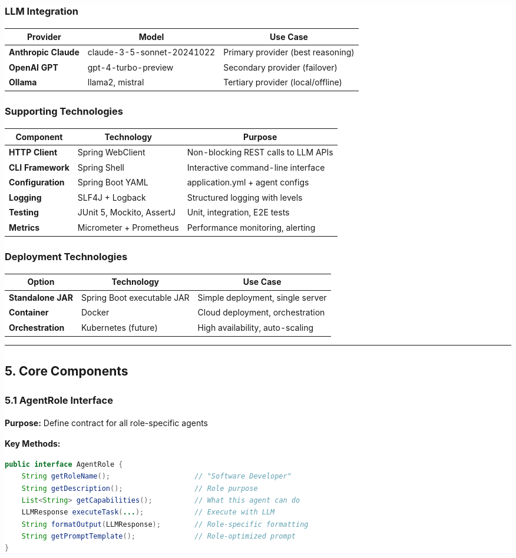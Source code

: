 ### LLM Integration

|       Provider       |           Model            |             Use Case              |
|----------------------|----------------------------|-----------------------------------|
| **Anthropic Claude** | claude-3-5-sonnet-20241022 | Primary provider (best reasoning) |
| **OpenAI GPT**       | gpt-4-turbo-preview        | Secondary provider (failover)     |
| **Ollama**           | llama2, mistral            | Tertiary provider (local/offline) |

### Supporting Technologies

|     Component     |        Technology         |               Purpose               |
|-------------------|---------------------------|-------------------------------------|
| **HTTP Client**   | Spring WebClient          | Non-blocking REST calls to LLM APIs |
| **CLI Framework** | Spring Shell              | Interactive command-line interface  |
| **Configuration** | Spring Boot YAML          | application.yml + agent configs     |
| **Logging**       | SLF4J + Logback           | Structured logging with levels      |
| **Testing**       | JUnit 5, Mockito, AssertJ | Unit, integration, E2E tests        |
| **Metrics**       | Micrometer + Prometheus   | Performance monitoring, alerting    |

### Deployment Technologies

|       Option       |         Technology         |             Use Case             |
|--------------------|----------------------------|----------------------------------|
| **Standalone JAR** | Spring Boot executable JAR | Simple deployment, single server |
| **Container**      | Docker                     | Cloud deployment, orchestration  |
| **Orchestration**  | Kubernetes (future)        | High availability, auto-scaling  |

---

## 5. Core Components

### 5.1 AgentRole Interface

**Purpose:** Define contract for all role-specific agents

**Key Methods:**

```java
public interface AgentRole {
    String getRoleName();                    // "Software Developer"
    String getDescription();                 // Role purpose
    List<String> getCapabilities();          // What this agent can do
    LLMResponse executeTask(...);            // Execute with LLM
    String formatOutput(LLMResponse);        // Role-specific formatting
    String getPromptTemplate();              // Role-optimized prompt
}
```
